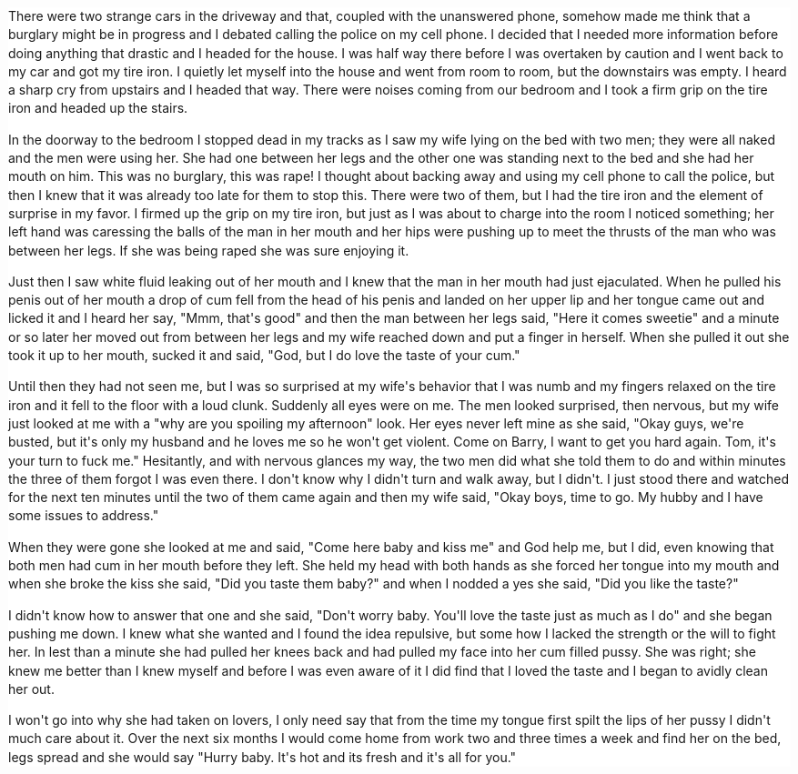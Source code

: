  There were two strange cars in the driveway and that, coupled with the unanswered phone, somehow made me think that a burglary might be in progress and I debated calling the police on my cell phone. I decided that I needed more information before doing anything that drastic and I headed for the house. I was half way there before I was overtaken by caution and I went back to my car and got my tire iron. I quietly let myself into the house and went from room to room, but the downstairs was empty. I heard a sharp cry from upstairs and I headed that way. There were noises coming from our bedroom and I took a firm grip on the tire iron and headed up the stairs. 

 In the doorway to the bedroom I stopped dead in my tracks as I saw my wife lying on the bed with two men; they were all naked and the men were using her. She had one between her legs and the other one was standing next to the bed and she had her mouth on him. This was no burglary, this was rape! I thought about backing away and using my cell phone to call the police, but then I knew that it was already too late for them to stop this. There were two of them, but I had the tire iron and the element of surprise in my favor. I firmed up the grip on my tire iron, but just as I was about to charge into the room I noticed something; her left hand was caressing the balls of the man in her mouth and her hips were pushing up to meet the thrusts of the man who was between her legs. If she was being raped she was sure enjoying it. 

 Just then I saw white fluid leaking out of her mouth and I knew that the man in her mouth had just ejaculated. When he pulled his penis out of her mouth a drop of cum fell from the head of his penis and landed on her upper lip and her tongue came out and licked it and I heard her say, "Mmm, that's good" and then the man between her legs said, "Here it comes sweetie" and a minute or so later her moved out from between her legs and my wife reached down and put a finger in herself. When she pulled it out she took it up to her mouth, sucked it and said, "God, but I do love the taste of your cum." 

 Until then they had not seen me, but I was so surprised at my wife's behavior that I was numb and my fingers relaxed on the tire iron and it fell to the floor with a loud clunk. Suddenly all eyes were on me. The men looked surprised, then nervous, but my wife just looked at me with a "why are you spoiling my afternoon" look. Her eyes never left mine as she said, "Okay guys, we're busted, but it's only my husband and he loves me so he won't get violent. Come on Barry, I want to get you hard again. Tom, it's your turn to fuck me." Hesitantly, and with nervous glances my way, the two men did what she told them to do and within minutes the three of them forgot I was even there. I don't know why I didn't turn and walk away, but I didn't. I just stood there and watched for the next ten minutes until the two of them came again and then my wife said, "Okay boys, time to go. My hubby and I have some issues to address." 

 

 When they were gone she looked at me and said, "Come here baby and kiss me" and God help me, but I did, even knowing that both men had cum in her mouth before they left. She held my head with both hands as she forced her tongue into my mouth and when she broke the kiss she said, "Did you taste them baby?" and when I nodded a yes she said, "Did you like the taste?" 

 I didn't know how to answer that one and she said, "Don't worry baby. You'll love the taste just as much as I do" and she began pushing me down. I knew what she wanted and I found the idea repulsive, but some how I lacked the strength or the will to fight her. In lest than a minute she had pulled her knees back and had pulled my face into her cum filled pussy. She was right; she knew me better than I knew myself and before I was even aware of it I did find that I loved the taste and I began to avidly clean her out. 

 I won't go into why she had taken on lovers, I only need say that from the time my tongue first spilt the lips of her pussy I didn't much care about it. Over the next six months I would come home from work two and three times a week and find her on the bed, legs spread and she would say "Hurry baby. It's hot and its fresh and it's all for you." 

